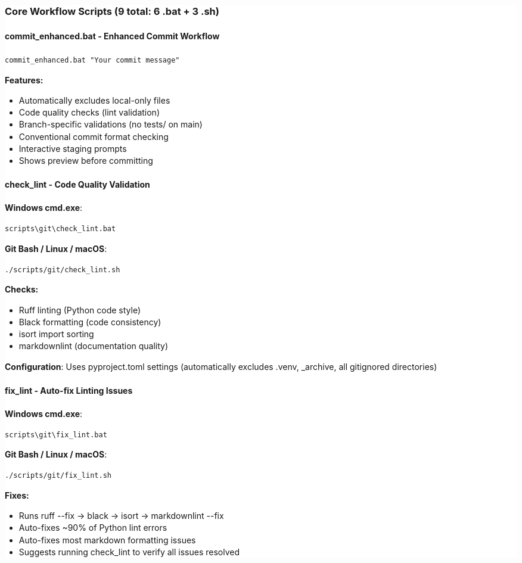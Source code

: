 ### Core Workflow Scripts (9 total: 6 .bat + 3 .sh)

#### commit_enhanced.bat - Enhanced Commit Workflow

```batch
commit_enhanced.bat "Your commit message"
```

**Features:**

- Automatically excludes local-only files
- Code quality checks (lint validation)
- Branch-specific validations (no tests/ on main)
- Conventional commit format checking
- Interactive staging prompts
- Shows preview before committing

#### check_lint - Code Quality Validation

**Windows cmd.exe**:

```batch
scripts\git\check_lint.bat
```

**Git Bash / Linux / macOS**:

```bash
./scripts/git/check_lint.sh
```

**Checks:**

- Ruff linting (Python code style)
- Black formatting (code consistency)
- isort import sorting
- markdownlint (documentation quality)

**Configuration**: Uses pyproject.toml settings (automatically excludes .venv, _archive, all gitignored directories)

#### fix_lint - Auto-fix Linting Issues

**Windows cmd.exe**:

```batch
scripts\git\fix_lint.bat
```

**Git Bash / Linux / macOS**:

```bash
./scripts/git/fix_lint.sh
```

**Fixes:**

- Runs ruff --fix → black → isort → markdownlint --fix
- Auto-fixes ~90% of Python lint errors
- Auto-fixes most markdown formatting issues
- Suggests running check_lint to verify all issues resolved
